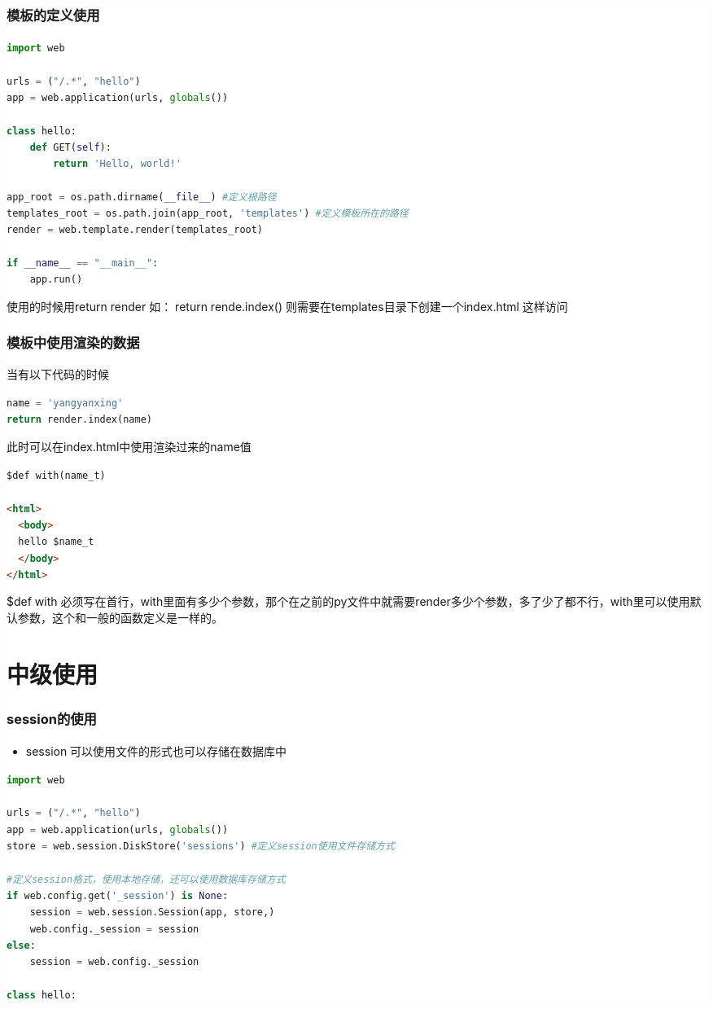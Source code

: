 ### 模板的定义使用

``` python
import web

urls = ("/.*", "hello")
app = web.application(urls, globals())

class hello:
    def GET(self):
        return 'Hello, world!'
        
app_root = os.path.dirname(__file__) #定义根路径
templates_root = os.path.join(app_root, 'templates') #定义模板所在的路径
render = web.template.render(templates_root)

if __name__ == "__main__":
    app.run()

```

使用的时候用return render
如： return rende.index() 则需要在templates目录下创建一个index.html 这样访问

### 模板中使用渲染的数据
当有以下代码的时候
``` python
name = 'yangyanxing'
return render.index(name)
```

此时可以在index.html中使用渲染过来的name值

``` html
$def with(name_t)

<html>
  <body>
  hello $name_t
  </body>
</html>
```

$def with 必须写在首行，with里面有多少个参数，那个在之前的py文件中就需要render多少个参数，多了少了都不行，with里可以使用默认参数，这个和一般的函数定义是一样的。

# 中级使用

### session的使用

- session 可以使用文件的形式也可以存储在数据库中

``` python 
import web

urls = ("/.*", "hello")
app = web.application(urls, globals())
store = web.session.DiskStore('sessions') #定义session使用文件存储方式

#定义session格式，使用本地存储，还可以使用数据库存储方式
if web.config.get('_session') is None:
    session = web.session.Session(app, store,)
    web.config._session = session
else:
    session = web.config._session

class hello:
```